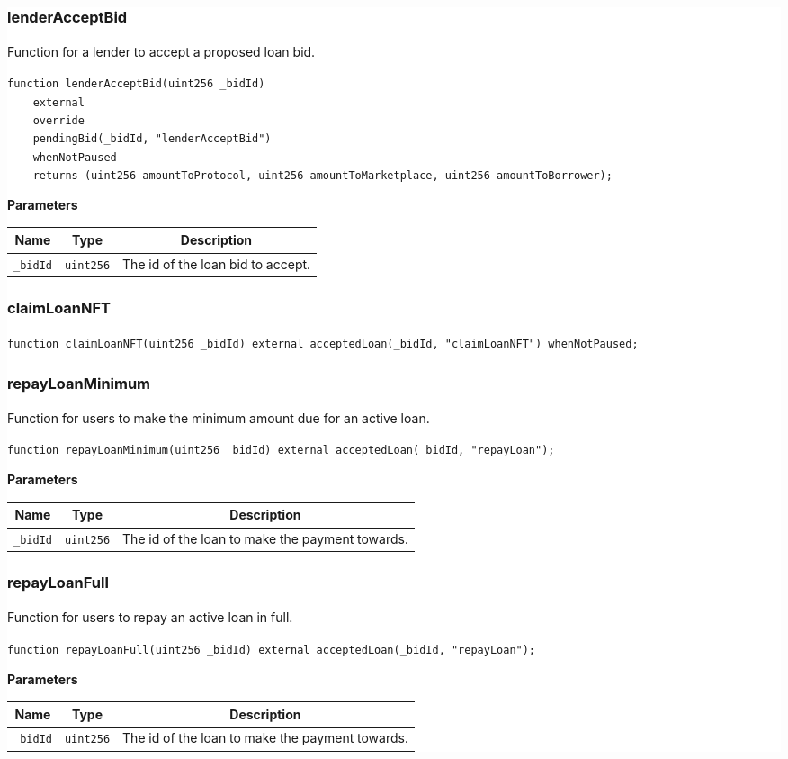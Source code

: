 
### lenderAcceptBid

Function for a lender to accept a proposed loan bid.


```solidity
function lenderAcceptBid(uint256 _bidId)
    external
    override
    pendingBid(_bidId, "lenderAcceptBid")
    whenNotPaused
    returns (uint256 amountToProtocol, uint256 amountToMarketplace, uint256 amountToBorrower);
```
**Parameters**

|Name|Type|Description|
|----|----|-----------|
|`_bidId`|`uint256`|The id of the loan bid to accept.|


### claimLoanNFT


```solidity
function claimLoanNFT(uint256 _bidId) external acceptedLoan(_bidId, "claimLoanNFT") whenNotPaused;
```

### repayLoanMinimum

Function for users to make the minimum amount due for an active loan.


```solidity
function repayLoanMinimum(uint256 _bidId) external acceptedLoan(_bidId, "repayLoan");
```
**Parameters**

|Name|Type|Description|
|----|----|-----------|
|`_bidId`|`uint256`|The id of the loan to make the payment towards.|


### repayLoanFull

Function for users to repay an active loan in full.


```solidity
function repayLoanFull(uint256 _bidId) external acceptedLoan(_bidId, "repayLoan");
```
**Parameters**

|Name|Type|Description|
|----|----|-----------|
|`_bidId`|`uint256`|The id of the loan to make the payment towards.|

